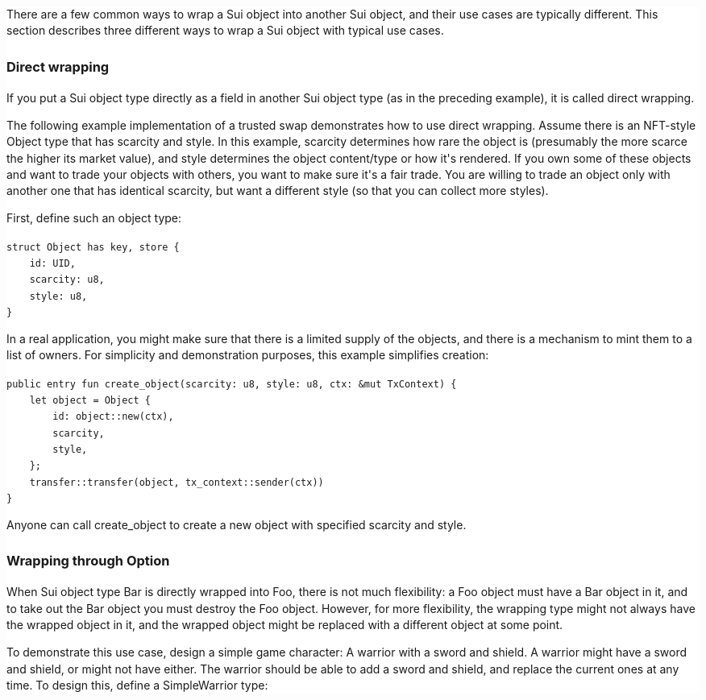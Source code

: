 There are a few common ways to wrap a Sui object into another Sui object, and their use cases are typically different. This section describes three different ways to wrap a Sui object with typical use cases.


### Direct wrapping

If you put a Sui object type directly as a field in another Sui object type (as in the preceding example), it is called direct wrapping. 

The following example implementation of a trusted swap demonstrates how to use direct wrapping. Assume there is an NFT-style Object type that has scarcity and style. In this example, scarcity determines how rare the object is (presumably the more scarce the higher its market value), and style determines the object content/type or how it's rendered. If you own some of these objects and want to trade your objects with others, you want to make sure it's a fair trade. You are willing to trade an object only with another one that has identical scarcity, but want a different style (so that you can collect more styles).

First, define such an object type:
```
struct Object has key, store {
    id: UID,
    scarcity: u8,
    style: u8,
}
```


In a real application, you might make sure that there is a limited supply of the objects, and there is a mechanism to mint them to a list of owners. For simplicity and demonstration purposes, this example simplifies creation:

```
public entry fun create_object(scarcity: u8, style: u8, ctx: &mut TxContext) {
    let object = Object {
        id: object::new(ctx),
        scarcity,
        style,
    };
    transfer::transfer(object, tx_context::sender(ctx))
}
```

Anyone can call create_object to create a new object with specified scarcity and style. 

### Wrapping through Option
When Sui object type Bar is directly wrapped into Foo, there is not much flexibility: a Foo object must have a Bar object in it, and to take out the Bar object you must destroy the Foo object. However, for more flexibility, the wrapping type might not always have the wrapped object in it, and the wrapped object might be replaced with a different object at some point.

To demonstrate this use case, design a simple game character: A warrior with a sword and shield. A warrior might have a sword and shield, or might not have either. The warrior should be able to add a sword and shield, and replace the current ones at any time. To design this, define a SimpleWarrior type:
